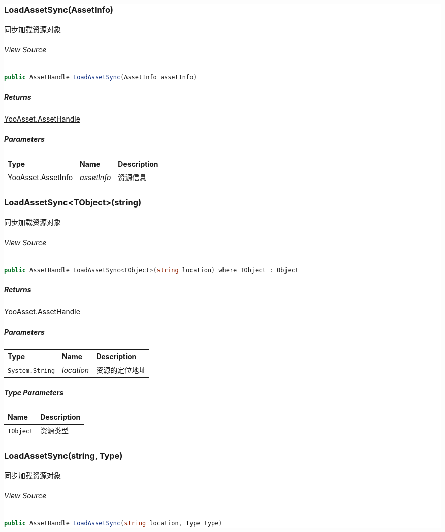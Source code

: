 ### LoadAssetSync(AssetInfo)
同步加载资源对象
###### [View Source](https://github.com/tuyoogame/YooAsset-Samples.git/blob/main/Assets/YooAsset/Runtime/ResourcePackage/ResourcePackage.cs#L627)
```csharp title="Declaration"
public AssetHandle LoadAssetSync(AssetInfo assetInfo)
```

##### Returns

[YooAsset.AssetHandle](../YooAsset/AssetHandle.md)

##### Parameters

| Type | Name | Description |
|:--- |:--- |:--- |
| [YooAsset.AssetInfo](../YooAsset/AssetInfo.md) | *assetInfo* | 资源信息 |

### LoadAssetSync&lt;TObject&gt;(string)
同步加载资源对象
###### [View Source](https://github.com/tuyoogame/YooAsset-Samples.git/blob/main/Assets/YooAsset/Runtime/ResourcePackage/ResourcePackage.cs#L638)
```csharp title="Declaration"
public AssetHandle LoadAssetSync<TObject>(string location) where TObject : Object
```

##### Returns

[YooAsset.AssetHandle](../YooAsset/AssetHandle.md)

##### Parameters

| Type | Name | Description |
|:--- |:--- |:--- |
| `System.String` | *location* | 资源的定位地址 |

##### Type Parameters
| Name | Description |
|:--- |:--- |
| `TObject` | 资源类型 |
### LoadAssetSync(string, Type)
同步加载资源对象
###### [View Source](https://github.com/tuyoogame/YooAsset-Samples.git/blob/main/Assets/YooAsset/Runtime/ResourcePackage/ResourcePackage.cs#L650)
```csharp title="Declaration"
public AssetHandle LoadAssetSync(string location, Type type)
```
